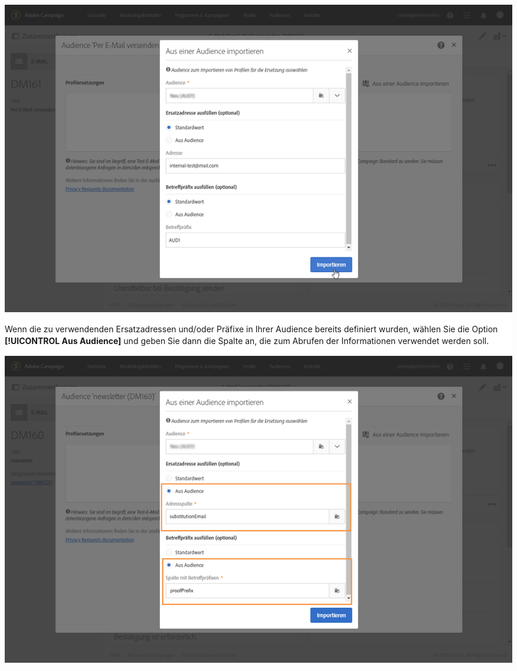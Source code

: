    ![](assets/substitution_audience_define.png)

   Wenn die zu verwendenden Ersatzadressen und/oder Präfixe in Ihrer Audience bereits definiert wurden, wählen Sie die Option **[!UICONTROL Aus Audience]** und geben Sie dann die Spalte an, die zum Abrufen der Informationen verwendet werden soll.

   ![](assets/substitution_fromaudience.png)
